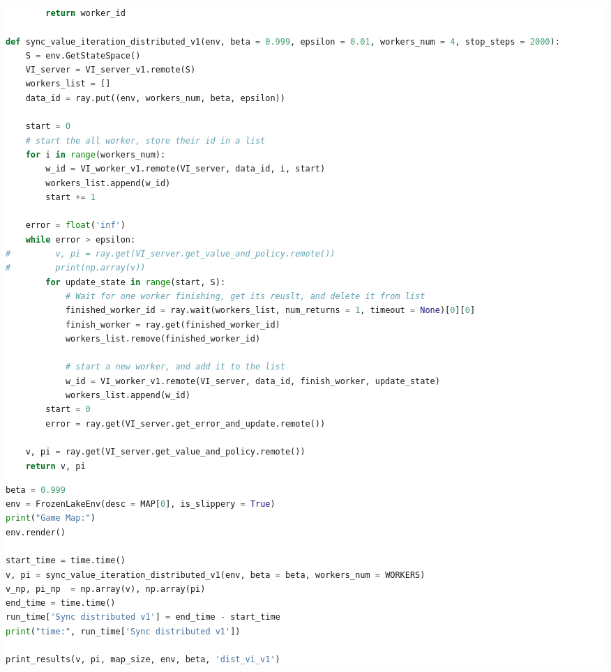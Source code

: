 ```python
        return worker_id
                    
def sync_value_iteration_distributed_v1(env, beta = 0.999, epsilon = 0.01, workers_num = 4, stop_steps = 2000):
    S = env.GetStateSpace()
    VI_server = VI_server_v1.remote(S)
    workers_list = []
    data_id = ray.put((env, workers_num, beta, epsilon))
    
    start = 0
    # start the all worker, store their id in a list
    for i in range(workers_num):
        w_id = VI_worker_v1.remote(VI_server, data_id, i, start)
        workers_list.append(w_id)
        start += 1
    
    error = float('inf')
    while error > epsilon:
#         v, pi = ray.get(VI_server.get_value_and_policy.remote())
#         print(np.array(v))
        for update_state in range(start, S):
            # Wait for one worker finishing, get its reuslt, and delete it from list
            finished_worker_id = ray.wait(workers_list, num_returns = 1, timeout = None)[0][0]
            finish_worker = ray.get(finished_worker_id)
            workers_list.remove(finished_worker_id)

            # start a new worker, and add it to the list
            w_id = VI_worker_v1.remote(VI_server, data_id, finish_worker, update_state)
            workers_list.append(w_id)
        start = 0
        error = ray.get(VI_server.get_error_and_update.remote())

    v, pi = ray.get(VI_server.get_value_and_policy.remote())
    return v, pi
```


```python
beta = 0.999
env = FrozenLakeEnv(desc = MAP[0], is_slippery = True)
print("Game Map:")
env.render()

start_time = time.time()
v, pi = sync_value_iteration_distributed_v1(env, beta = beta, workers_num = WORKERS)
v_np, pi_np  = np.array(v), np.array(pi)
end_time = time.time()
run_time['Sync distributed v1'] = end_time - start_time
print("time:", run_time['Sync distributed v1'])

print_results(v, pi, map_size, env, beta, 'dist_vi_v1')
```
